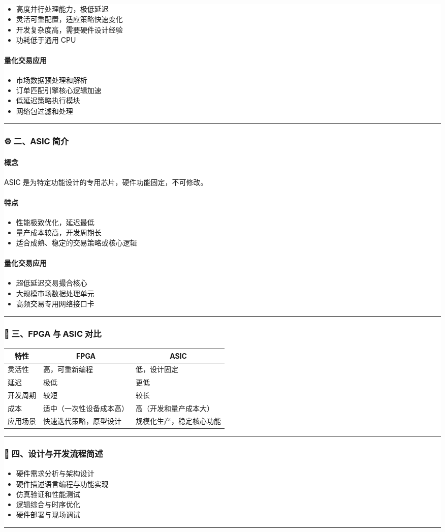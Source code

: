 * 高度并行处理能力，极低延迟
* 灵活可重配置，适应策略快速变化
* 开发复杂度高，需要硬件设计经验
* 功耗低于通用 CPU

#### 量化交易应用

* 市场数据预处理和解析
* 订单匹配引擎核心逻辑加速
* 低延迟策略执行模块
* 网络包过滤和处理

---

### ⚙️ 二、ASIC 简介

#### 概念

ASIC 是为特定功能设计的专用芯片，硬件功能固定，不可修改。

#### 特点

* 性能极致优化，延迟最低
* 量产成本较高，开发周期长
* 适合成熟、稳定的交易策略或核心逻辑

#### 量化交易应用

* 超低延迟交易撮合核心
* 大规模市场数据处理单元
* 高频交易专用网络接口卡

---

### 🚀 三、FPGA 与 ASIC 对比

| 特性   | FPGA         | ASIC         |
| ---- | ------------ | ------------ |
| 灵活性  | 高，可重新编程      | 低，设计固定       |
| 延迟   | 极低           | 更低           |
| 开发周期 | 较短           | 较长           |
| 成本   | 适中（一次性设备成本高） | 高（开发和量产成本大）  |
| 应用场景 | 快速迭代策略，原型设计  | 规模化生产，稳定核心功能 |

---

### 🔧 四、设计与开发流程简述

* 硬件需求分析与架构设计
* 硬件描述语言编程与功能实现
* 仿真验证和性能测试
* 逻辑综合与时序优化
* 硬件部署与现场调试

---